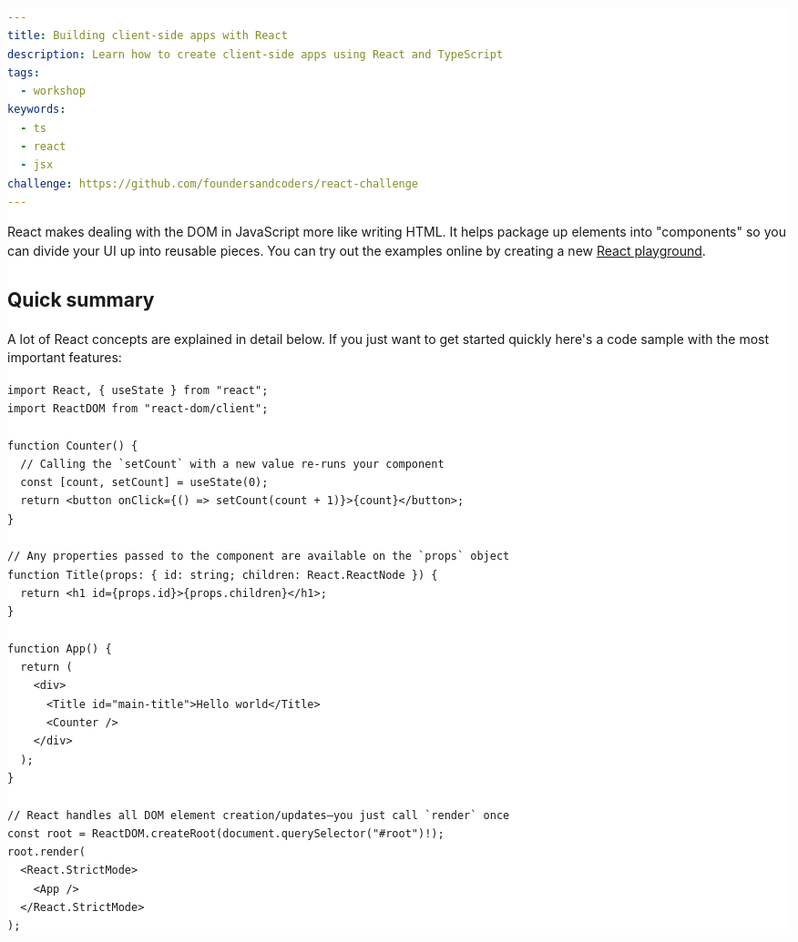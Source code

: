 ```yaml
---
title: Building client-side apps with React
description: Learn how to create client-side apps using React and TypeScript
tags:
  - workshop
keywords:
  - ts
  - react
  - jsx
challenge: https://github.com/foundersandcoders/react-challenge
---
```


React makes dealing with the DOM in JavaScript more like writing HTML. It helps package up elements into "components" so you can divide your UI up into reusable pieces. You can try out the examples online by creating a new [React playground](https://vite.new/react-ts).

## Quick summary

A lot of React concepts are explained in detail below. If you just want to get started quickly here's a code sample with the most important features:

```tsx
import React, { useState } from "react";
import ReactDOM from "react-dom/client";

function Counter() {
  // Calling the `setCount` with a new value re-runs your component
  const [count, setCount] = useState(0);
  return <button onClick={() => setCount(count + 1)}>{count}</button>;
}

// Any properties passed to the component are available on the `props` object
function Title(props: { id: string; children: React.ReactNode }) {
  return <h1 id={props.id}>{props.children}</h1>;
}

function App() {
  return (
    <div>
      <Title id="main-title">Hello world</Title>
      <Counter />
    </div>
  );
}

// React handles all DOM element creation/updates—you just call `render` once
const root = ReactDOM.createRoot(document.querySelector("#root")!);
root.render(
  <React.StrictMode>
    <App />
  </React.StrictMode>
);
```
